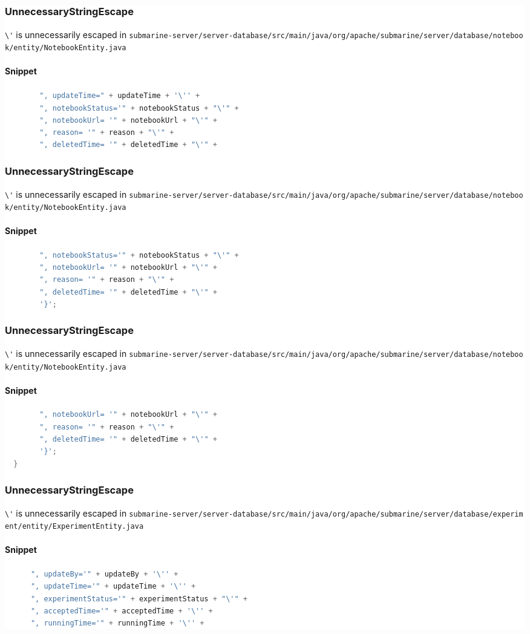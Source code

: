 ### UnnecessaryStringEscape
`\'` is unnecessarily escaped
in `submarine-server/server-database/src/main/java/org/apache/submarine/server/database/notebook/entity/NotebookEntity.java`
#### Snippet
```java
        ", updateTime=" + updateTime + '\'' +
        ", notebookStatus='" + notebookStatus + "\'" +
        ", notebookUrl= '" + notebookUrl + "\'" +
        ", reason= '" + reason + "\'" +
        ", deletedTime= '" + deletedTime + "\'" +
```

### UnnecessaryStringEscape
`\'` is unnecessarily escaped
in `submarine-server/server-database/src/main/java/org/apache/submarine/server/database/notebook/entity/NotebookEntity.java`
#### Snippet
```java
        ", notebookStatus='" + notebookStatus + "\'" +
        ", notebookUrl= '" + notebookUrl + "\'" +
        ", reason= '" + reason + "\'" +
        ", deletedTime= '" + deletedTime + "\'" +
        '}';
```

### UnnecessaryStringEscape
`\'` is unnecessarily escaped
in `submarine-server/server-database/src/main/java/org/apache/submarine/server/database/notebook/entity/NotebookEntity.java`
#### Snippet
```java
        ", notebookUrl= '" + notebookUrl + "\'" +
        ", reason= '" + reason + "\'" +
        ", deletedTime= '" + deletedTime + "\'" +
        '}';
  }
```

### UnnecessaryStringEscape
`\'` is unnecessarily escaped
in `submarine-server/server-database/src/main/java/org/apache/submarine/server/database/experiment/entity/ExperimentEntity.java`
#### Snippet
```java
      ", updateBy='" + updateBy + '\'' +
      ", updateTime='" + updateTime + '\'' +
      ", experimentStatus='" + experimentStatus + "\'" +
      ", acceptedTime='" + acceptedTime + '\'' +
      ", runningTime='" + runningTime + '\'' +
```
